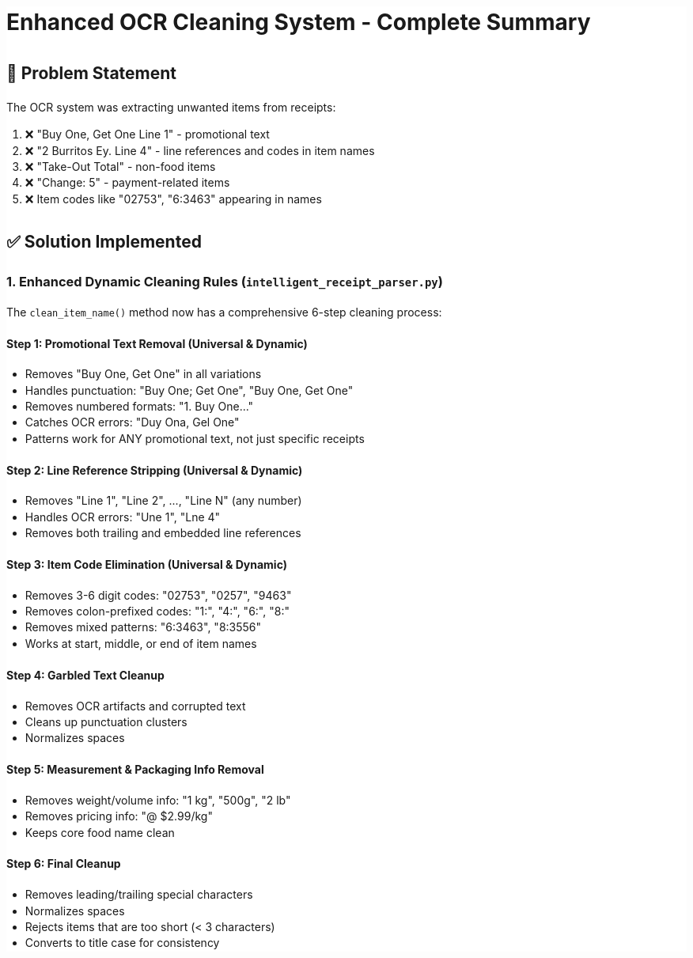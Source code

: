 # Enhanced OCR Cleaning System - Complete Summary

## 🎯 Problem Statement
The OCR system was extracting unwanted items from receipts:
1. ❌ "Buy One, Get One Line 1" - promotional text
2. ❌ "2 Burritos Ey. Line 4" - line references and codes in item names
3. ❌ "Take-Out Total" - non-food items
4. ❌ "Change: 5" - payment-related items
5. ❌ Item codes like "02753", "6:3463" appearing in names

## ✅ Solution Implemented

### 1. **Enhanced Dynamic Cleaning Rules** (`intelligent_receipt_parser.py`)

The `clean_item_name()` method now has a comprehensive 6-step cleaning process:

#### **Step 1: Promotional Text Removal** (Universal & Dynamic)
- Removes "Buy One, Get One" in all variations
- Handles punctuation: "Buy One; Get One", "Buy One, Get One"
- Removes numbered formats: "1. Buy One..."
- Catches OCR errors: "Duy Ona, Gel One"
- Patterns work for ANY promotional text, not just specific receipts

#### **Step 2: Line Reference Stripping** (Universal & Dynamic)
- Removes "Line 1", "Line 2", ..., "Line N" (any number)
- Handles OCR errors: "Une 1", "Lne 4"
- Removes both trailing and embedded line references

#### **Step 3: Item Code Elimination** (Universal & Dynamic)
- Removes 3-6 digit codes: "02753", "0257", "9463"
- Removes colon-prefixed codes: "1:", "4:", "6:", "8:"
- Removes mixed patterns: "6:3463", "8:3556"
- Works at start, middle, or end of item names

#### **Step 4: Garbled Text Cleanup**
- Removes OCR artifacts and corrupted text
- Cleans up punctuation clusters
- Normalizes spaces

#### **Step 5: Measurement & Packaging Info Removal**
- Removes weight/volume info: "1 kg", "500g", "2 lb"
- Removes pricing info: "@ $2.99/kg"
- Keeps core food name clean

#### **Step 6: Final Cleanup**
- Removes leading/trailing special characters
- Normalizes spaces
- Rejects items that are too short (< 3 characters)
- Converts to title case for consistency
